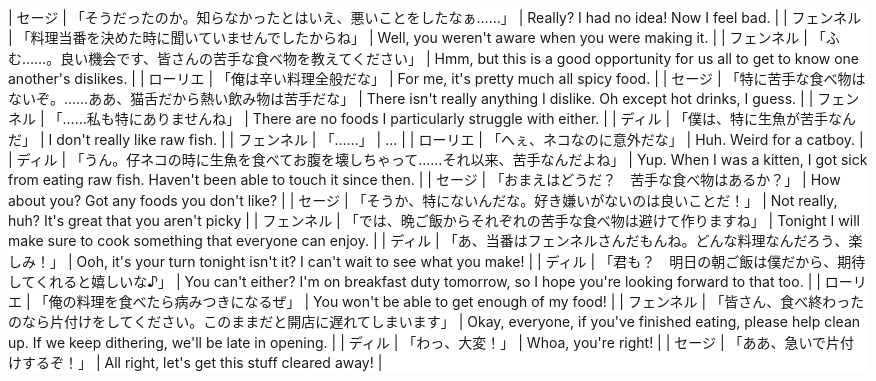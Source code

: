 | セージ       | 「そうだったのか。知らなかったとはいえ、悪いことをしたなぁ……」                                          | Really? I had no idea! Now I feel bad.                                                                                                                                                                                 |
| フェンネル     | 「料理当番を決めた時に聞いていませんでしたからね」                                                 | Well, you weren't aware when you were making it.                                                                                                                                                                       |
| フェンネル     | 「ふむ……。良い機会です、皆さんの苦手な食べ物を教えてください」                                          | Hmm, but this is a good opportunity for us all to get to know one another's dislikes.                                                                                                                                  |
| ローリエ      | 「俺は辛い料理全般だな」                                                              | For me, it's pretty much all spicy food.                                                                                                                                                                               |
| セージ       | 「特に苦手な食べ物はないぞ。……ああ、猫舌だから熱い飲み物は苦手だな」                                       | There isn't really anything I dislike. Oh except hot drinks, I guess.                                                                                                                                                  |
| フェンネル     | 「……私も特にありませんね」                                                            | There are no foods I particularly struggle with either.                                                                                                                                                                |
| ディル       | 「僕は、特に生魚が苦手なんだ」                                                           | I don't really like raw fish.                                                                                                                                                                                          |
| フェンネル     | 「……」                                                                      | ...                                                                                                                                                                                                                    |
| ローリエ      | 「へぇ、ネコなのに意外だな」                                                            | Huh. Weird for a catboy.                                                                                                                                                                                               |
| ディル       | 「うん。仔ネコの時に生魚を食べてお腹を壊しちゃって……それ以来、苦手なんだよね」                                  | Yup. When I was a kitten, I got sick from eating raw fish. Haven't been able to touch it since then.                                                                                                                   |
| セージ       | 「おまえはどうだ？　苦手な食べ物はあるか？」                                                    | How about you? Got any foods you don't like?                                                                                                                                                                           |
| セージ       | 「そうか、特にないんだな。好き嫌いがないのは良いことだ！」                                             | Not really, huh? It's great that you aren't picky                                                                                                                                                                      |
| フェンネル     | 「では、晩ご飯からそれぞれの苦手な食べ物は避けて作りますね」                                            | Tonight I will make sure to cook something that everyone can enjoy.                                                                                                                                                    |
| ディル       | 「あ、当番はフェンネルさんだもんね。どんな料理なんだろう、楽しみ！」                                        | Ooh, it's your turn tonight isn't it? I can't wait to see what you make!                                                                                                                                               |
| ディル       | 「君も？　明日の朝ご飯は僕だから、期待してくれると嬉しいな♪」                                           | You can't either? I'm on breakfast duty tomorrow, so I hope you're looking forward to that too.                                                                                                                        |
| ローリエ      | 「俺の料理を食べたら病みつきになるぜ」                                                       | You won't be able to get enough of my food!                                                                                                                                                                            |
| フェンネル     | 「皆さん、食べ終わったのなら片付けをしてください。このままだと開店に遅れてしまいます」                               | Okay, everyone, if you've finished eating, please help clean up. If we keep dithering, we'll be late in opening.                                                                                                       |
| ディル       | 「わっ、大変！」                                                                  | Whoa, you're right!                                                                                                                                                                                                    |
| セージ       | 「ああ、急いで片付けするぞ！」                                                           | All right, let's get this stuff cleared away!                                                                                                                                                                          |